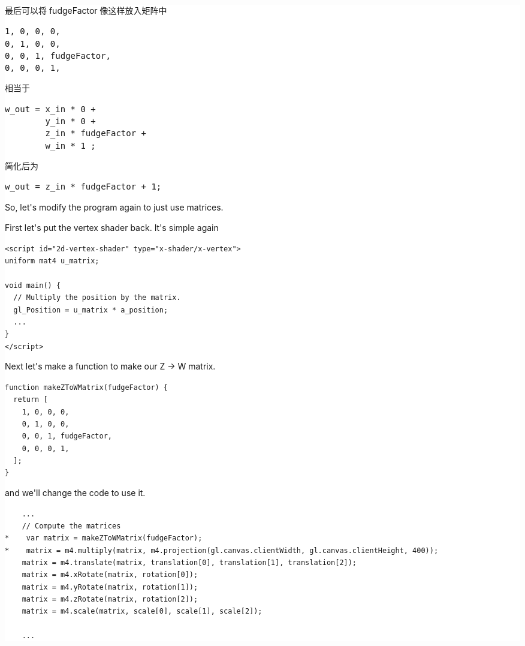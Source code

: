 最后可以将 fudgeFactor 像这样放入矩阵中

<div class="webgl_math_center"><pre class="webgl_math">
1, 0, 0, 0,
0, 1, 0, 0,
0, 0, 1, fudgeFactor,
0, 0, 0, 1,
</pre></div>

相当于

<div class="webgl_math_center"><pre class="webgl_math">
w_out = x_in * 0 +
        y_in * 0 +
        z_in * fudgeFactor +
        w_in * 1 ;
</pre></div>

简化后为

<div class="webgl_math_center"><pre class="webgl_math">
w_out = z_in * fudgeFactor + 1;
</pre></div>

So, let's modify the program again to just use matrices.

First let's put the vertex shader back. It's simple again

```
<script id="2d-vertex-shader" type="x-shader/x-vertex">
uniform mat4 u_matrix;

void main() {
  // Multiply the position by the matrix.
  gl_Position = u_matrix * a_position;
  ...
}
</script>
```

Next let's make a function to make our Z &rarr; W matrix.

```
function makeZToWMatrix(fudgeFactor) {
  return [
    1, 0, 0, 0,
    0, 1, 0, 0,
    0, 0, 1, fudgeFactor,
    0, 0, 0, 1,
  ];
}
```

and we'll change the code to use it.

```
    ...
    // Compute the matrices
*    var matrix = makeZToWMatrix(fudgeFactor);
*    matrix = m4.multiply(matrix, m4.projection(gl.canvas.clientWidth, gl.canvas.clientHeight, 400));
    matrix = m4.translate(matrix, translation[0], translation[1], translation[2]);
    matrix = m4.xRotate(matrix, rotation[0]);
    matrix = m4.yRotate(matrix, rotation[1]);
    matrix = m4.zRotate(matrix, rotation[2]);
    matrix = m4.scale(matrix, scale[0], scale[1], scale[2]);

    ...
```
